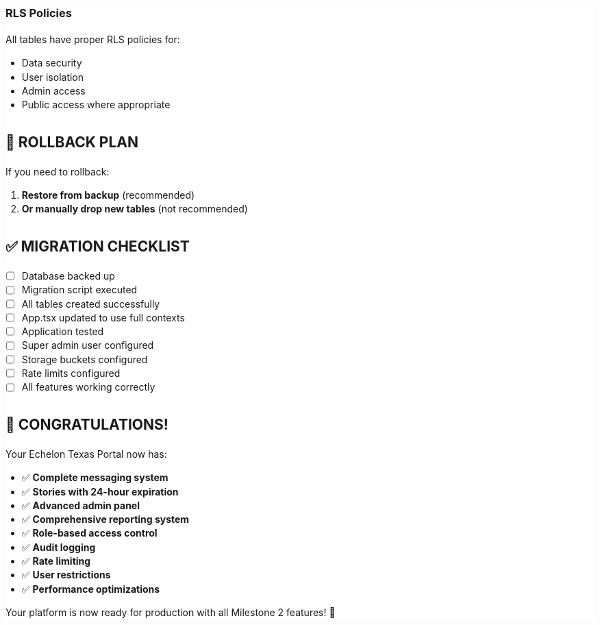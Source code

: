 ### **RLS Policies**
All tables have proper RLS policies for:
- Data security
- User isolation
- Admin access
- Public access where appropriate

## 🔄 **ROLLBACK PLAN**

If you need to rollback:
1. **Restore from backup** (recommended)
2. **Or manually drop new tables** (not recommended)

## ✅ **MIGRATION CHECKLIST**

- [ ] Database backed up
- [ ] Migration script executed
- [ ] All tables created successfully
- [ ] App.tsx updated to use full contexts
- [ ] Application tested
- [ ] Super admin user configured
- [ ] Storage buckets configured
- [ ] Rate limits configured
- [ ] All features working correctly

## 🎉 **CONGRATULATIONS!**

Your Echelon Texas Portal now has:
- ✅ **Complete messaging system**
- ✅ **Stories with 24-hour expiration**
- ✅ **Advanced admin panel**
- ✅ **Comprehensive reporting system**
- ✅ **Role-based access control**
- ✅ **Audit logging**
- ✅ **Rate limiting**
- ✅ **User restrictions**
- ✅ **Performance optimizations**

Your platform is now ready for production with all Milestone 2 features! 🚀
